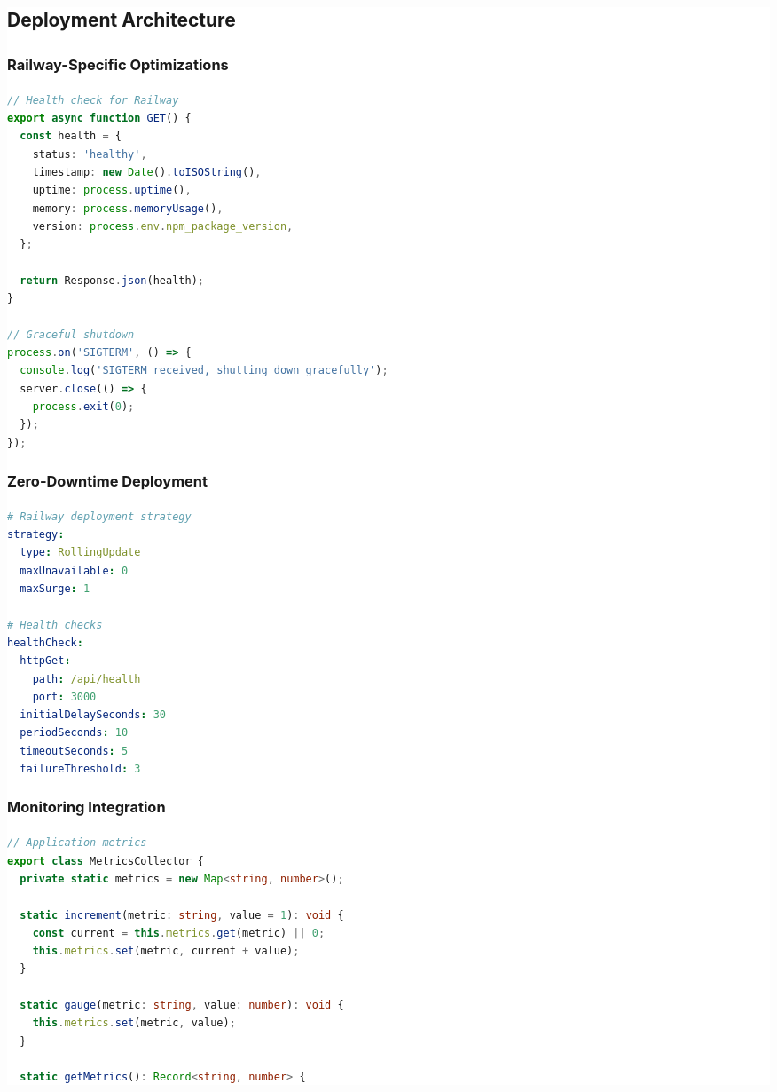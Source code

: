 ## Deployment Architecture

### Railway-Specific Optimizations

```typescript
// Health check for Railway
export async function GET() {
  const health = {
    status: 'healthy',
    timestamp: new Date().toISOString(),
    uptime: process.uptime(),
    memory: process.memoryUsage(),
    version: process.env.npm_package_version,
  };
  
  return Response.json(health);
}

// Graceful shutdown
process.on('SIGTERM', () => {
  console.log('SIGTERM received, shutting down gracefully');
  server.close(() => {
    process.exit(0);
  });
});
```

### Zero-Downtime Deployment

```yaml
# Railway deployment strategy
strategy:
  type: RollingUpdate
  maxUnavailable: 0
  maxSurge: 1

# Health checks
healthCheck:
  httpGet:
    path: /api/health
    port: 3000
  initialDelaySeconds: 30
  periodSeconds: 10
  timeoutSeconds: 5
  failureThreshold: 3
```

### Monitoring Integration

```typescript
// Application metrics
export class MetricsCollector {
  private static metrics = new Map<string, number>();
  
  static increment(metric: string, value = 1): void {
    const current = this.metrics.get(metric) || 0;
    this.metrics.set(metric, current + value);
  }
  
  static gauge(metric: string, value: number): void {
    this.metrics.set(metric, value);
  }
  
  static getMetrics(): Record<string, number> {
```